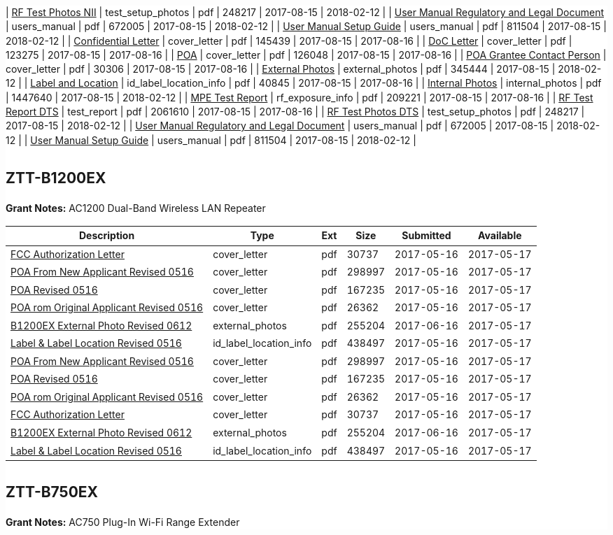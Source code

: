 | [RF Test Photos NII](ZTT-AR1200L/bb81f89e00e87dc586786b0b04e2b602/3512388.pdf) | test_setup_photos | pdf | 248217 | 2017-08-15 | 2018-02-12 |
| [User Manual Regulatory and Legal Document](ZTT-AR1200L/bb81f89e00e87dc586786b0b04e2b602/3512389.pdf) | users_manual | pdf | 672005 | 2017-08-15 | 2018-02-12 |
| [User Manual Setup Guide](ZTT-AR1200L/bb81f89e00e87dc586786b0b04e2b602/3512390.pdf) | users_manual | pdf | 811504 | 2017-08-15 | 2018-02-12 |
| [Confidential Letter](ZTT-AR1200L/f7edf308cce30687bebdb9b7d81a3fee/3512391.pdf) | cover_letter | pdf | 145439 | 2017-08-15 | 2017-08-16 |
| [DoC Letter](ZTT-AR1200L/f7edf308cce30687bebdb9b7d81a3fee/3512392.pdf) | cover_letter | pdf | 123275 | 2017-08-15 | 2017-08-16 |
| [POA](ZTT-AR1200L/f7edf308cce30687bebdb9b7d81a3fee/3512395.pdf) | cover_letter | pdf | 126048 | 2017-08-15 | 2017-08-16 |
| [POA Grantee Contact Person](ZTT-AR1200L/f7edf308cce30687bebdb9b7d81a3fee/3512396.pdf) | cover_letter | pdf | 30306 | 2017-08-15 | 2017-08-16 |
| [External Photos](ZTT-AR1200L/f7edf308cce30687bebdb9b7d81a3fee/3512386.pdf) | external_photos | pdf | 345444 | 2017-08-15 | 2018-02-12 |
| [Label and Location](ZTT-AR1200L/f7edf308cce30687bebdb9b7d81a3fee/3512393.pdf) | id_label_location_info | pdf | 40845 | 2017-08-15 | 2017-08-16 |
| [Internal Photos](ZTT-AR1200L/f7edf308cce30687bebdb9b7d81a3fee/3512387.pdf) | internal_photos | pdf | 1447640 | 2017-08-15 | 2018-02-12 |
| [MPE Test Report](ZTT-AR1200L/f7edf308cce30687bebdb9b7d81a3fee/3512394.pdf) | rf_exposure_info | pdf | 209221 | 2017-08-15 | 2017-08-16 |
| [RF Test Report DTS](ZTT-AR1200L/f7edf308cce30687bebdb9b7d81a3fee/3512425.pdf) | test_report | pdf | 2061610 | 2017-08-15 | 2017-08-16 |
| [RF Test Photos DTS](ZTT-AR1200L/f7edf308cce30687bebdb9b7d81a3fee/3512406.pdf) | test_setup_photos | pdf | 248217 | 2017-08-15 | 2018-02-12 |
| [User Manual Regulatory and Legal Document](ZTT-AR1200L/f7edf308cce30687bebdb9b7d81a3fee/3512389.pdf) | users_manual | pdf | 672005 | 2017-08-15 | 2018-02-12 |
| [User Manual Setup Guide](ZTT-AR1200L/f7edf308cce30687bebdb9b7d81a3fee/3512390.pdf) | users_manual | pdf | 811504 | 2017-08-15 | 2018-02-12 |
## ZTT-B1200EX
**Grant Notes:** AC1200 Dual-Band Wireless LAN Repeater

| Description | Type | Ext | Size | Submitted | Available |
| ----------- | ---- | --- | ---- | --------- | --------- |
| [FCC Authorization Letter](ZTT-B1200EX/2065716e9e5dd79c2015ee538113c871/3169710.pdf) | cover_letter | pdf | 30737 | 2017-05-16 | 2017-05-17 |
| [POA From New Applicant Revised 0516](ZTT-B1200EX/2065716e9e5dd79c2015ee538113c871/3392436.pdf) | cover_letter | pdf | 298997 | 2017-05-16 | 2017-05-17 |
| [POA Revised 0516](ZTT-B1200EX/2065716e9e5dd79c2015ee538113c871/3392437.pdf) | cover_letter | pdf | 167235 | 2017-05-16 | 2017-05-17 |
| [POA rom Original Applicant Revised 0516](ZTT-B1200EX/2065716e9e5dd79c2015ee538113c871/3392438.pdf) | cover_letter | pdf | 26362 | 2017-05-16 | 2017-05-17 |
| [B1200EX External Photo Revised 0612](ZTT-B1200EX/2065716e9e5dd79c2015ee538113c871/3428704.pdf) | external_photos | pdf | 255204 | 2017-06-16 | 2017-05-17 |
| [Label & Label Location Revised 0516](ZTT-B1200EX/2065716e9e5dd79c2015ee538113c871/3392440.pdf) | id_label_location_info | pdf | 438497 | 2017-05-16 | 2017-05-17 |
| [POA From New Applicant Revised 0516](ZTT-B1200EX/67e690efaea078d02a3cb7df3f4a96d7/3392436.pdf) | cover_letter | pdf | 298997 | 2017-05-16 | 2017-05-17 |
| [POA Revised 0516](ZTT-B1200EX/67e690efaea078d02a3cb7df3f4a96d7/3392437.pdf) | cover_letter | pdf | 167235 | 2017-05-16 | 2017-05-17 |
| [POA rom Original Applicant Revised 0516](ZTT-B1200EX/67e690efaea078d02a3cb7df3f4a96d7/3392438.pdf) | cover_letter | pdf | 26362 | 2017-05-16 | 2017-05-17 |
| [FCC Authorization Letter](ZTT-B1200EX/67e690efaea078d02a3cb7df3f4a96d7/3169710.pdf) | cover_letter | pdf | 30737 | 2017-05-16 | 2017-05-17 |
| [B1200EX External Photo Revised 0612](ZTT-B1200EX/67e690efaea078d02a3cb7df3f4a96d7/3428704.pdf) | external_photos | pdf | 255204 | 2017-06-16 | 2017-05-17 |
| [Label & Label Location Revised 0516](ZTT-B1200EX/67e690efaea078d02a3cb7df3f4a96d7/3392440.pdf) | id_label_location_info | pdf | 438497 | 2017-05-16 | 2017-05-17 |
## ZTT-B750EX
**Grant Notes:** AC750 Plug-In Wi-Fi Range Extender
